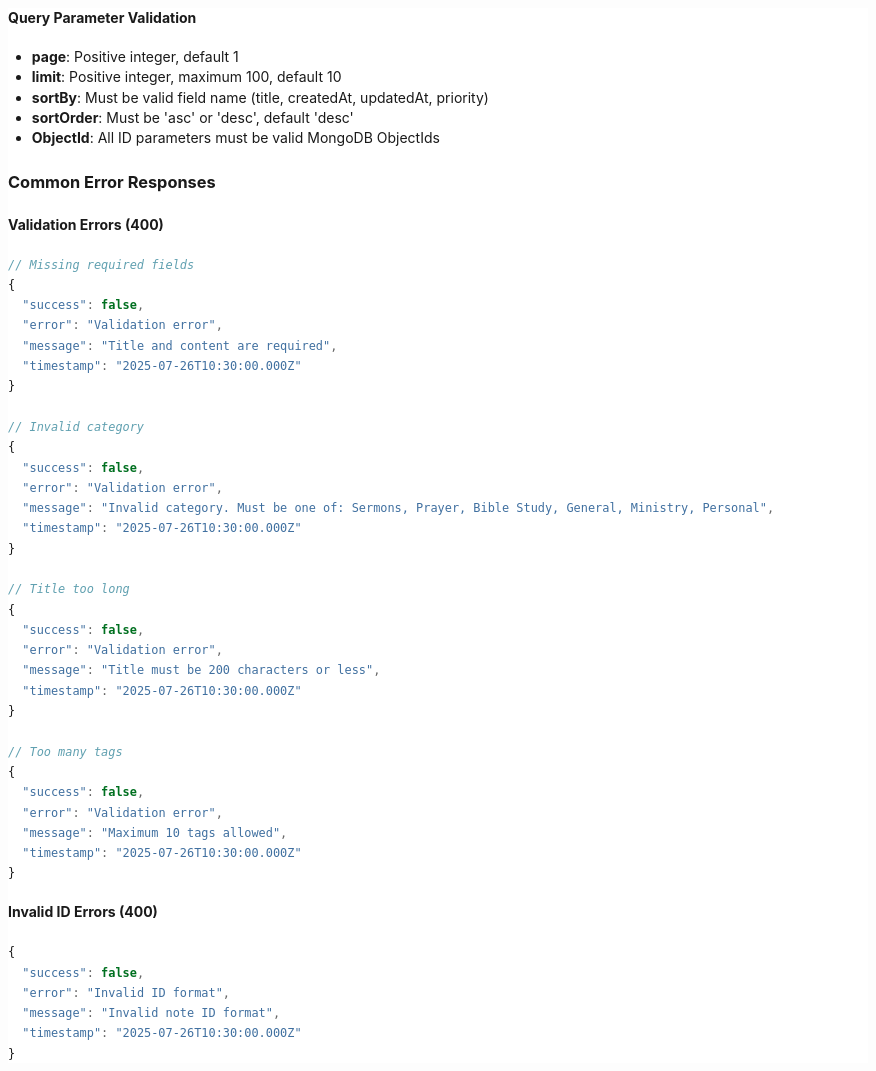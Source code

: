 #### Query Parameter Validation
- **page**: Positive integer, default 1
- **limit**: Positive integer, maximum 100, default 10
- **sortBy**: Must be valid field name (title, createdAt, updatedAt, priority)
- **sortOrder**: Must be 'asc' or 'desc', default 'desc'
- **ObjectId**: All ID parameters must be valid MongoDB ObjectIds

### Common Error Responses

#### Validation Errors (400)
```javascript
// Missing required fields
{
  "success": false,
  "error": "Validation error",
  "message": "Title and content are required",
  "timestamp": "2025-07-26T10:30:00.000Z"
}

// Invalid category
{
  "success": false,
  "error": "Validation error", 
  "message": "Invalid category. Must be one of: Sermons, Prayer, Bible Study, General, Ministry, Personal",
  "timestamp": "2025-07-26T10:30:00.000Z"
}

// Title too long
{
  "success": false,
  "error": "Validation error",
  "message": "Title must be 200 characters or less",
  "timestamp": "2025-07-26T10:30:00.000Z"
}

// Too many tags
{
  "success": false,
  "error": "Validation error",
  "message": "Maximum 10 tags allowed",
  "timestamp": "2025-07-26T10:30:00.000Z"
}
```

#### Invalid ID Errors (400)
```javascript
{
  "success": false,
  "error": "Invalid ID format",
  "message": "Invalid note ID format",
  "timestamp": "2025-07-26T10:30:00.000Z"
}
```
